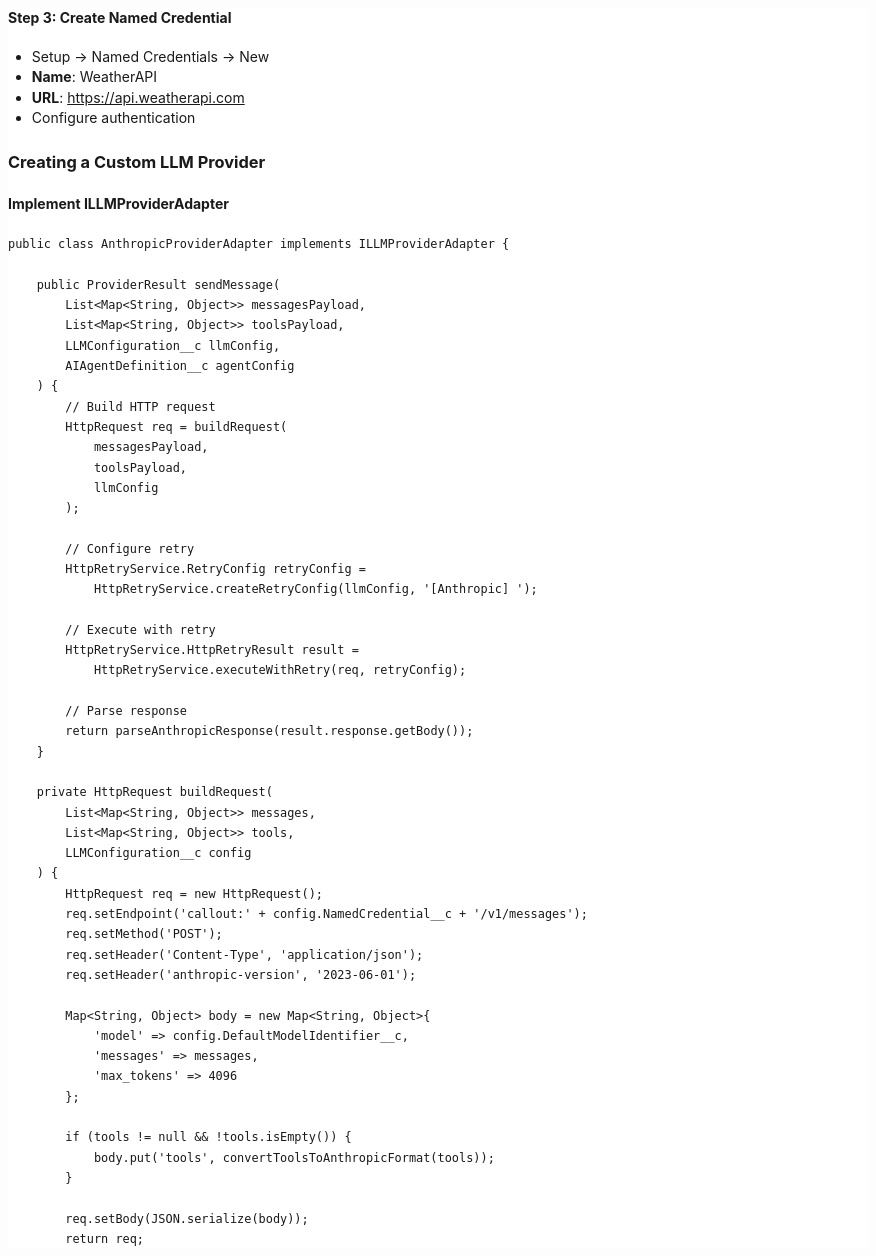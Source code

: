   ```json
  ```

#### **Step 3: Create Named Credential**

- Setup → Named Credentials → New
- **Name**: WeatherAPI
- **URL**: https://api.weatherapi.com
- Configure authentication

### **Creating a Custom LLM Provider**

#### **Implement ILLMProviderAdapter**

```apex
public class AnthropicProviderAdapter implements ILLMProviderAdapter {

    public ProviderResult sendMessage(
        List<Map<String, Object>> messagesPayload,
        List<Map<String, Object>> toolsPayload,
        LLMConfiguration__c llmConfig,
        AIAgentDefinition__c agentConfig
    ) {
        // Build HTTP request
        HttpRequest req = buildRequest(
            messagesPayload,
            toolsPayload,
            llmConfig
        );

        // Configure retry
        HttpRetryService.RetryConfig retryConfig =
            HttpRetryService.createRetryConfig(llmConfig, '[Anthropic] ');

        // Execute with retry
        HttpRetryService.HttpRetryResult result =
            HttpRetryService.executeWithRetry(req, retryConfig);

        // Parse response
        return parseAnthropicResponse(result.response.getBody());
    }

    private HttpRequest buildRequest(
        List<Map<String, Object>> messages,
        List<Map<String, Object>> tools,
        LLMConfiguration__c config
    ) {
        HttpRequest req = new HttpRequest();
        req.setEndpoint('callout:' + config.NamedCredential__c + '/v1/messages');
        req.setMethod('POST');
        req.setHeader('Content-Type', 'application/json');
        req.setHeader('anthropic-version', '2023-06-01');

        Map<String, Object> body = new Map<String, Object>{
            'model' => config.DefaultModelIdentifier__c,
            'messages' => messages,
            'max_tokens' => 4096
        };

        if (tools != null && !tools.isEmpty()) {
            body.put('tools', convertToolsToAnthropicFormat(tools));
        }

        req.setBody(JSON.serialize(body));
        return req;
```